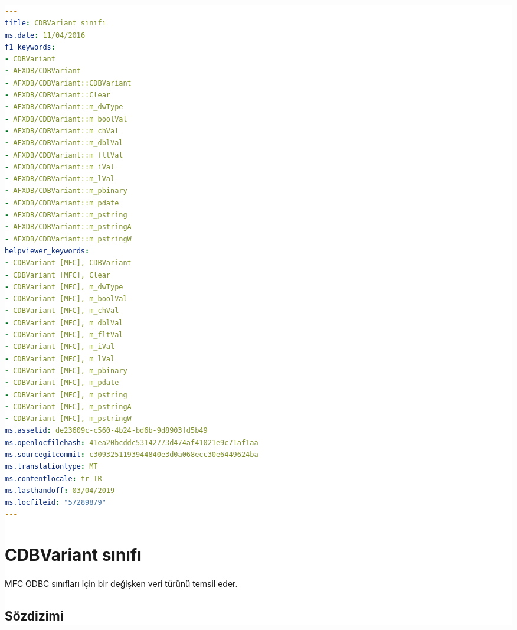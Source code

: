 ```yaml
---
title: CDBVariant sınıfı
ms.date: 11/04/2016
f1_keywords:
- CDBVariant
- AFXDB/CDBVariant
- AFXDB/CDBVariant::CDBVariant
- AFXDB/CDBVariant::Clear
- AFXDB/CDBVariant::m_dwType
- AFXDB/CDBVariant::m_boolVal
- AFXDB/CDBVariant::m_chVal
- AFXDB/CDBVariant::m_dblVal
- AFXDB/CDBVariant::m_fltVal
- AFXDB/CDBVariant::m_iVal
- AFXDB/CDBVariant::m_lVal
- AFXDB/CDBVariant::m_pbinary
- AFXDB/CDBVariant::m_pdate
- AFXDB/CDBVariant::m_pstring
- AFXDB/CDBVariant::m_pstringA
- AFXDB/CDBVariant::m_pstringW
helpviewer_keywords:
- CDBVariant [MFC], CDBVariant
- CDBVariant [MFC], Clear
- CDBVariant [MFC], m_dwType
- CDBVariant [MFC], m_boolVal
- CDBVariant [MFC], m_chVal
- CDBVariant [MFC], m_dblVal
- CDBVariant [MFC], m_fltVal
- CDBVariant [MFC], m_iVal
- CDBVariant [MFC], m_lVal
- CDBVariant [MFC], m_pbinary
- CDBVariant [MFC], m_pdate
- CDBVariant [MFC], m_pstring
- CDBVariant [MFC], m_pstringA
- CDBVariant [MFC], m_pstringW
ms.assetid: de23609c-c560-4b24-bd6b-9d8903fd5b49
ms.openlocfilehash: 41ea20bcddc53142773d474af41021e9c71af1aa
ms.sourcegitcommit: c3093251193944840e3d0a068ecc30e6449624ba
ms.translationtype: MT
ms.contentlocale: tr-TR
ms.lasthandoff: 03/04/2019
ms.locfileid: "57289879"
---
```

# <a name="cdbvariant-class"></a>CDBVariant sınıfı

MFC ODBC sınıfları için bir değişken veri türünü temsil eder.

## <a name="syntax"></a>Sözdizimi
